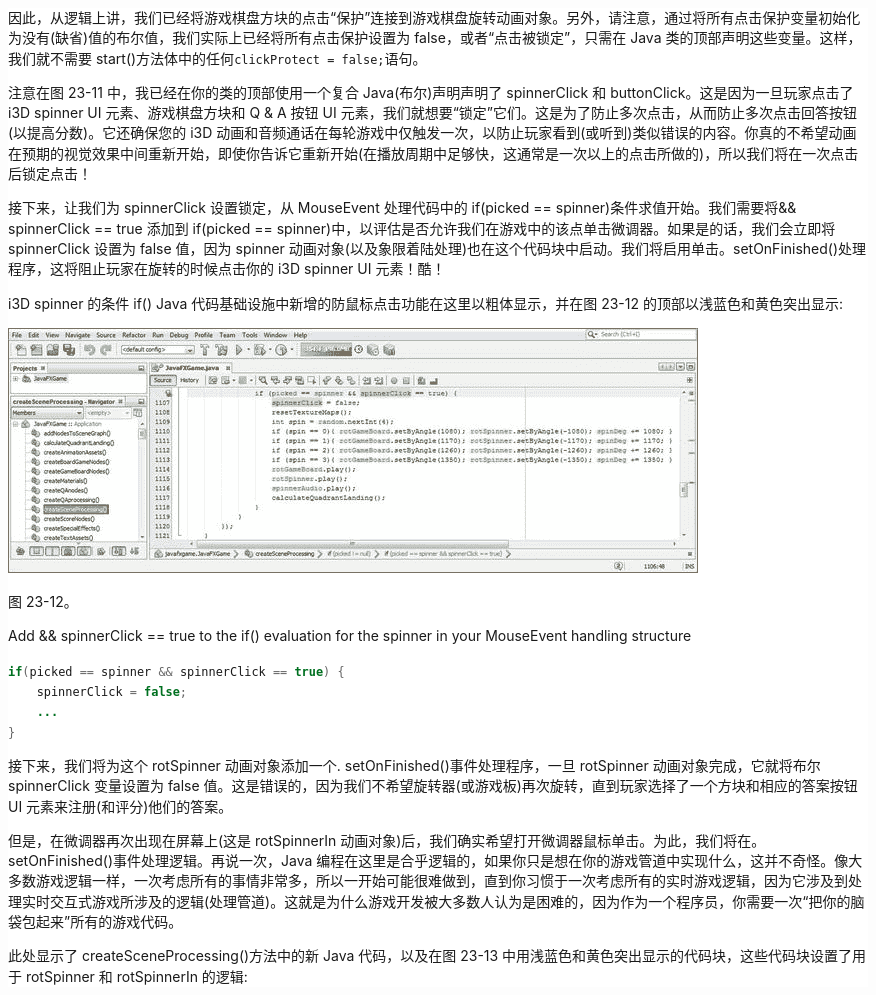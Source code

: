 因此，从逻辑上讲，我们已经将游戏棋盘方块的点击“保护”连接到游戏棋盘旋转动画对象。另外，请注意，通过将所有点击保护变量初始化为没有(缺省)值的布尔值，我们实际上已经将所有点击保护设置为 false，或者“点击被锁定”，只需在 Java 类的顶部声明这些变量。这样，我们就不需要 start()方法体中的任何`clickProtect = false;`语句。

注意在图 23-11 中，我已经在你的类的顶部使用一个复合 Java(布尔)声明声明了 spinnerClick 和 buttonClick。这是因为一旦玩家点击了 i3D spinner UI 元素、游戏棋盘方块和 Q & A 按钮 UI 元素，我们就想要“锁定”它们。这是为了防止多次点击，从而防止多次点击回答按钮(以提高分数)。它还确保您的 i3D 动画和音频通话在每轮游戏中仅触发一次，以防止玩家看到(或听到)类似错误的内容。你真的不希望动画在预期的视觉效果中间重新开始，即使你告诉它重新开始(在播放周期中足够快，这通常是一次以上的点击所做的)，所以我们将在一次点击后锁定点击！

接下来，让我们为 spinnerClick 设置锁定，从 MouseEvent 处理代码中的 if(picked == spinner)条件求值开始。我们需要将&& spinnerClick == true 添加到 if(picked == spinner)中，以评估是否允许我们在游戏中的该点单击微调器。如果是的话，我们会立即将 spinnerClick 设置为 false 值，因为 spinner 动画对象(以及象限着陆处理)也在这个代码块中启动。我们将启用单击。setOnFinished()处理程序，这将阻止玩家在旋转的时候点击你的 i3D spinner UI 元素！酷！

i3D spinner 的条件 if() Java 代码基础设施中新增的防鼠标点击功能在这里以粗体显示，并在图 23-12 的顶部以浅蓝色和黄色突出显示:

![A336284_1_En_23_Fig12_HTML.jpg](img/A336284_1_En_23_Fig12_HTML.jpg)

图 23-12。

Add && spinnerClick == true to the if() evaluation for the spinner in your MouseEvent handling structure

```java
if(picked == spinner && spinnerClick == true) {
    spinnerClick = false;
    ...
}

```

接下来，我们将为这个 rotSpinner 动画对象添加一个. setOnFinished()事件处理程序，一旦 rotSpinner 动画对象完成，它就将布尔 spinnerClick 变量设置为 false 值。这是错误的，因为我们不希望旋转器(或游戏板)再次旋转，直到玩家选择了一个方块和相应的答案按钮 UI 元素来注册(和评分)他们的答案。

但是，在微调器再次出现在屏幕上(这是 rotSpinnerIn 动画对象)后，我们确实希望打开微调器鼠标单击。为此，我们将在。setOnFinished()事件处理逻辑。再说一次，Java 编程在这里是合乎逻辑的，如果你只是想在你的游戏管道中实现什么，这并不奇怪。像大多数游戏逻辑一样，一次考虑所有的事情非常多，所以一开始可能很难做到，直到你习惯于一次考虑所有的实时游戏逻辑，因为它涉及到处理实时交互式游戏所涉及的逻辑(处理管道)。这就是为什么游戏开发被大多数人认为是困难的，因为作为一个程序员，你需要一次“把你的脑袋包起来”所有的游戏代码。

此处显示了 createSceneProcessing()方法中的新 Java 代码，以及在图 23-13 中用浅蓝色和黄色突出显示的代码块，这些代码块设置了用于 rotSpinner 和 rotSpinnerIn 的逻辑:

